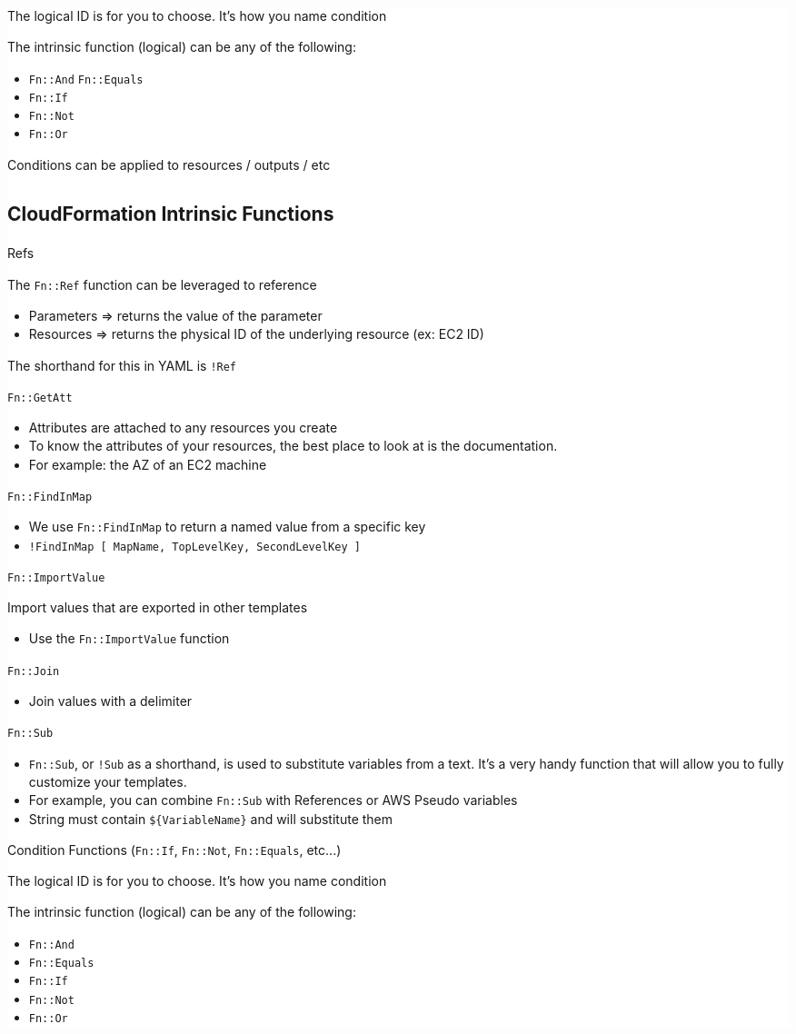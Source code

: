 The logical ID is for you to choose. It’s how you name condition

The intrinsic function (logical) can be any of the following:

* `Fn::And` `Fn::Equals`
* `Fn::If`
* `Fn::Not`
* `Fn::Or`

Conditions can be applied to resources / outputs / etc

## CloudFormation Intrinsic Functions

Refs

The `Fn::Ref` function can be leveraged to reference

* Parameters => returns the value of the parameter
* Resources => returns the physical ID of the underlying resource (ex: EC2 ID)

The shorthand for this in YAML is `!Ref`

`Fn::GetAtt`

* Attributes are attached to any resources you create
* To know the attributes of your resources, the best place to look at is the documentation.
* For example: the AZ of an EC2 machine

`Fn::FindInMap`

* We use `Fn::FindInMap` to return a named value from a specific key
* `!FindInMap [ MapName, TopLevelKey, SecondLevelKey ]`

`Fn::ImportValue`

Import values that are exported in other templates

* Use the `Fn::ImportValue` function

`Fn::Join`

* Join values with a delimiter

`Fn::Sub`

* `Fn::Sub`, or `!Sub` as a shorthand, is used to substitute variables from a text. It’s a very handy function that will allow you to fully customize your templates.
* For example, you can combine `Fn::Sub` with References or AWS Pseudo variables
* String must contain `${VariableName}` and will substitute them

Condition Functions (`Fn::If`, `Fn::Not`, `Fn::Equals`, etc...)

The logical ID is for you to choose. It’s how you name condition

The intrinsic function (logical) can be any of the following:

* `Fn::And`
* `Fn::Equals`
* `Fn::If`
* `Fn::Not`
* `Fn::Or`
